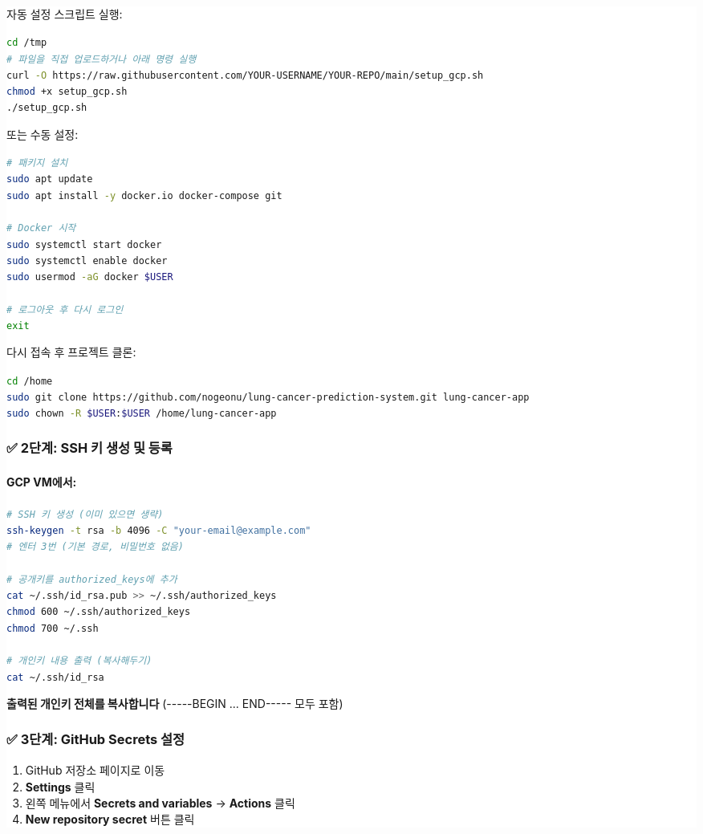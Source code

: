 자동 설정 스크립트 실행:
```bash
cd /tmp
# 파일을 직접 업로드하거나 아래 명령 실행
curl -O https://raw.githubusercontent.com/YOUR-USERNAME/YOUR-REPO/main/setup_gcp.sh
chmod +x setup_gcp.sh
./setup_gcp.sh
```

또는 수동 설정:
```bash
# 패키지 설치
sudo apt update
sudo apt install -y docker.io docker-compose git

# Docker 시작
sudo systemctl start docker
sudo systemctl enable docker
sudo usermod -aG docker $USER

# 로그아웃 후 다시 로그인
exit
```

다시 접속 후 프로젝트 클론:
```bash
cd /home
sudo git clone https://github.com/nogeonu/lung-cancer-prediction-system.git lung-cancer-app
sudo chown -R $USER:$USER /home/lung-cancer-app
```

### ✅ 2단계: SSH 키 생성 및 등록

#### GCP VM에서:
```bash
# SSH 키 생성 (이미 있으면 생략)
ssh-keygen -t rsa -b 4096 -C "your-email@example.com"
# 엔터 3번 (기본 경로, 비밀번호 없음)

# 공개키를 authorized_keys에 추가
cat ~/.ssh/id_rsa.pub >> ~/.ssh/authorized_keys
chmod 600 ~/.ssh/authorized_keys
chmod 700 ~/.ssh

# 개인키 내용 출력 (복사해두기)
cat ~/.ssh/id_rsa
```

**출력된 개인키 전체를 복사합니다** (-----BEGIN ... END----- 모두 포함)

### ✅ 3단계: GitHub Secrets 설정

1. GitHub 저장소 페이지로 이동
2. **Settings** 클릭
3. 왼쪽 메뉴에서 **Secrets and variables** → **Actions** 클릭
4. **New repository secret** 버튼 클릭
